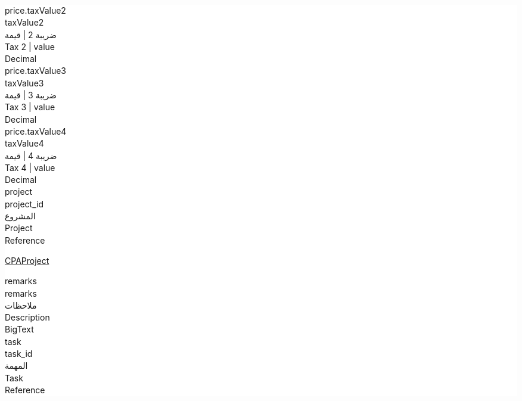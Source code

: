 </div>

<div class="row searchable" id="price.taxValue2">
<div class="cell" data-label="Property">price.taxValue2</div>
<div class="cell" data-label="Column">taxValue2</div>
<div class="cell" data-label="Arabic">ضريبة 2 | قيمة</div>
<div class="cell" data-label="English">Tax 2 | value</div>
<div class="cell" data-label="Type">Decimal</div>

</div>

<div class="row searchable" id="price.taxValue3">
<div class="cell" data-label="Property">price.taxValue3</div>
<div class="cell" data-label="Column">taxValue3</div>
<div class="cell" data-label="Arabic">ضريبة 3 | قيمة</div>
<div class="cell" data-label="English">Tax 3 | value</div>
<div class="cell" data-label="Type">Decimal</div>

</div>

<div class="row searchable" id="price.taxValue4">
<div class="cell" data-label="Property">price.taxValue4</div>
<div class="cell" data-label="Column">taxValue4</div>
<div class="cell" data-label="Arabic">ضريبة 4 | قيمة</div>
<div class="cell" data-label="English">Tax 4 | value</div>
<div class="cell" data-label="Type">Decimal</div>

</div>

<div class="row searchable" id="project">
<div class="cell" data-label="Property">project</div>
<div class="cell" data-label="Column">project_id</div>
<div class="cell" data-label="Arabic">المشروع</div>
<div class="cell" data-label="English">Project</div>
<div class="cell" data-label="Type">Reference</div>
<div class="cell" data-label="Foreign Table">

 [CPAProject](/modules/ecpa/CPAProject.md) 
</div>
</div>

<div class="row searchable" id="remarks">
<div class="cell" data-label="Property">remarks</div>
<div class="cell" data-label="Column">remarks</div>
<div class="cell" data-label="Arabic">ملاحظات</div>
<div class="cell" data-label="English">Description</div>
<div class="cell" data-label="Type">BigText</div>

</div>

<div class="row searchable" id="task">
<div class="cell" data-label="Property">task</div>
<div class="cell" data-label="Column">task_id</div>
<div class="cell" data-label="Arabic">المهمة</div>
<div class="cell" data-label="English">Task</div>
<div class="cell" data-label="Type">Reference</div>
<div class="cell" data-label="Foreign Table">
